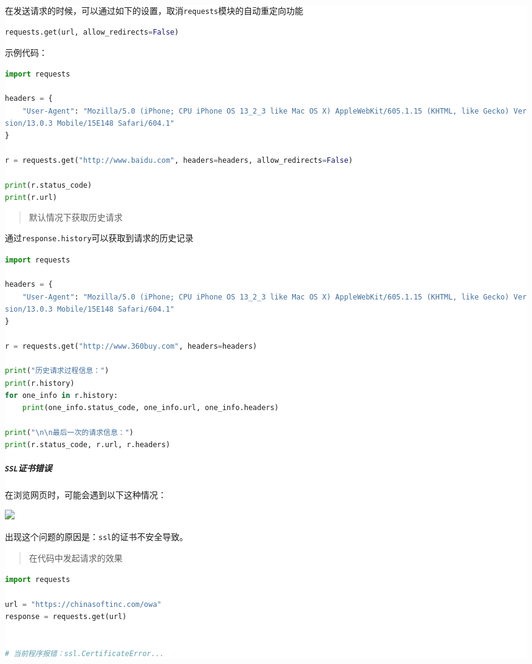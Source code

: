在发送请求的时候，可以通过如下的设置，取消`requests`模块的自动重定向功能

```python
requests.get(url, allow_redirects=False)
```

示例代码：

```python
import requests

headers = {
    "User-Agent": "Mozilla/5.0 (iPhone; CPU iPhone OS 13_2_3 like Mac OS X) AppleWebKit/605.1.15 (KHTML, like Gecko) Version/13.0.3 Mobile/15E148 Safari/604.1"
}

r = requests.get("http://www.baidu.com", headers=headers, allow_redirects=False)

print(r.status_code)
print(r.url)

```

> 默认情况下获取历史请求

通过`response.history`可以获取到请求的历史记录

```python
import requests

headers = {
    "User-Agent": "Mozilla/5.0 (iPhone; CPU iPhone OS 13_2_3 like Mac OS X) AppleWebKit/605.1.15 (KHTML, like Gecko) Version/13.0.3 Mobile/15E148 Safari/604.1"
}

r = requests.get("http://www.360buy.com", headers=headers)

print("历史请求过程信息：")
print(r.history)
for one_info in r.history:
    print(one_info.status_code, one_info.url, one_info.headers)

print("\n\n最后一次的请求信息：")
print(r.status_code, r.url, r.headers)
```

##### `SSL`证书错误

在浏览网页时，可能会遇到以下这种情况：

![](https://doc.itprojects.cn/0001.zhishi/python.0013.spiderbase/assets/image-20190703173953500.png)

出现这个问题的原因是：`ssl`的证书不安全导致。

> 在代码中发起请求的效果

```python
import requests

url = "https://chinasoftinc.com/owa"
response = requests.get(url)


# 当前程序报错：ssl.CertificateError...
```
